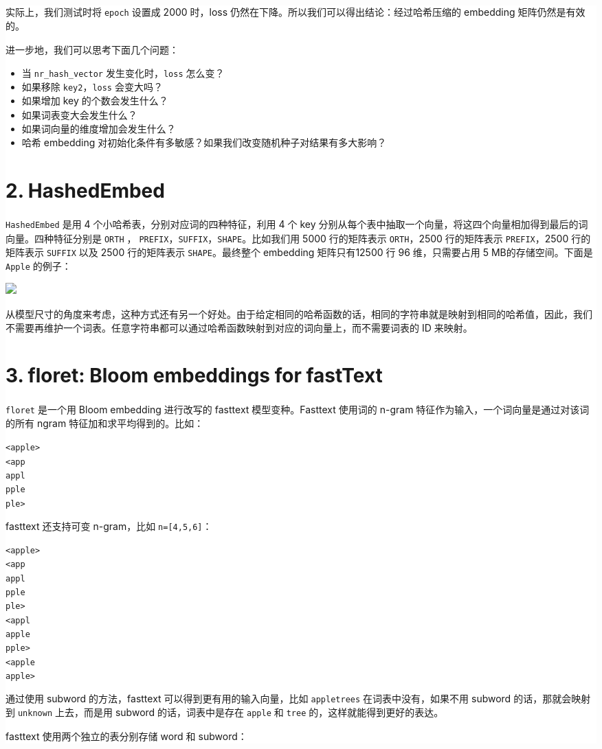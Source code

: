 实际上，我们测试时将 `epoch` 设置成 2000 时，loss 仍然在下降。所以我们可以得出结论：经过哈希压缩的 embedding 矩阵仍然是有效的。

进一步地，我们可以思考下面几个问题：

- 当 `nr_hash_vector` 发生变化时，`loss` 怎么变？
- 如果移除 `key2`，`loss` 会变大吗？
- 如果增加 key 的个数会发生什么？
- 如果词表变大会发生什么？
- 如果词向量的维度增加会发生什么？
- 哈希 embedding 对初始化条件有多敏感？如果我们改变随机种子对结果有多大影响？

# 2. HashedEmbed

`HashedEmbed` 是用 4 个小哈希表，分别对应词的四种特征，利用 4 个 key 分别从每个表中抽取一个向量，将这四个向量相加得到最后的词向量。四种特征分别是 `ORTH` ， `PREFIX`，`SUFFIX`，`SHAPE`。比如我们用 5000 行的矩阵表示 `ORTH`，2500 行的矩阵表示 `PREFIX`，2500 行的矩阵表示 `SUFFIX` 以及 2500 行的矩阵表示 `SHAPE`。最终整个 embedding 矩阵只有12500 行 96 维，只需要占用 5 MB的存储空间。下面是 `Apple` 的例子：	

![](https://explosion.ai/399b8d35f03cf1a4eb5dfefe58645255/bloom-embeddings_tok2vec.svg)

从模型尺寸的角度来考虑，这种方式还有另一个好处。由于给定相同的哈希函数的话，相同的字符串就是映射到相同的哈希值，因此，我们不需要再维护一个词表。任意字符串都可以通过哈希函数映射到对应的词向量上，而不需要词表的 ID 来映射。

# 3. floret: Bloom embeddings for fastText

`floret` 是一个用 Bloom embedding 进行改写的 fasttext 模型变种。Fasttext 使用词的 n-gram 特征作为输入，一个词向量是通过对该词的所有 ngram 特征加和求平均得到的。比如：

```
<apple>
<app
appl
pple
ple>
```

fasttext 还支持可变 n-gram，比如 `n=[4,5,6]`：

```
<apple>
<app
appl
pple
ple>
<appl
apple
pple>
<apple
apple>
```

通过使用 subword 的方法，fasttext 可以得到更有用的输入向量，比如 `appletrees` 在词表中没有，如果不用 subword 的话，那就会映射到 `unknown` 上去，而是用 subword 的话，词表中是存在 `apple` 和 `tree` 的，这样就能得到更好的表达。

fasttext 使用两个独立的表分别存储 word 和 subword：
